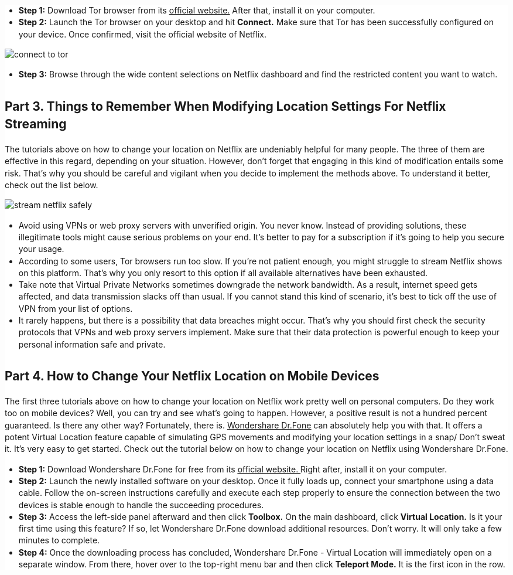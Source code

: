 - **Step 1:** Download Tor browser from its [<u>official website.</u>](https://www.torproject.org/download/) After that, install it on your computer.
- **Step 2:** Launch the Tor browser on your desktop and hit **Connect.** Make sure that Tor has been successfully configured on your device. Once confirmed, visit the official website of Netflix.

![connect to tor](https://images.wondershare.com/drfone/article/2024/02/how-do-you-change-your-location-on-netflix-8.jpg)

- **Step 3:** Browse through the wide content selections on Netflix dashboard and find the restricted content you want to watch.

## Part 3. Things to Remember When Modifying Location Settings For Netflix Streaming

The tutorials above on how to change your location on Netflix are undeniably helpful for many people. The three of them are effective in this regard, depending on your situation. However, don’t forget that engaging in this kind of modification entails some risk. That’s why you should be careful and vigilant when you decide to implement the methods above. To understand it better, check out the list below.

![stream netflix safely](https://images.wondershare.com/drfone/article/2024/02/how-do-you-change-your-location-on-netflix-9.JPG)

- Avoid using VPNs or web proxy servers with unverified origin. You never know. Instead of providing solutions, these illegitimate tools might cause serious problems on your end. It’s better to pay for a subscription if it’s going to help you secure your usage.
- According to some users, Tor browsers run too slow. If you’re not patient enough, you might struggle to stream Netflix shows on this platform. That’s why you only resort to this option if all available alternatives have been exhausted.
- Take note that Virtual Private Networks sometimes downgrade the network bandwidth. As a result, internet speed gets affected, and data transmission slacks off than usual. If you cannot stand this kind of scenario, it’s best to tick off the use of VPN from your list of options.
- It rarely happens, but there is a possibility that data breaches might occur. That’s why you should first check the security protocols that VPNs and web proxy servers implement. Make sure that their data protection is powerful enough to keep your personal information safe and private.

## Part 4. How to Change Your Netflix Location on Mobile Devices

The first three tutorials above on how to change your location on Netflix work pretty well on personal computers. Do they work too on mobile devices? Well, you can try and see what’s going to happen. However, a positive result is not a hundred percent guaranteed. Is there any other way? Fortunately, there is. [<u>Wondershare Dr.Fone</u>](https://tools.techidaily.com/wondershare/drfone/virtual-location-changer/) can absolutely help you with that. It offers a potent Virtual Location feature capable of simulating GPS movements and modifying your location settings in a snap/ Don’t sweat it. It’s very easy to get started. Check out the tutorial below on how to change your location on Netflix using Wondershare Dr.Fone.



- **Step 1:** Download Wondershare Dr.Fone for free from its [<u>official website. </u>](https://tools.techidaily.com/wondershare/drfone/virtual-location-changer/) Right after, install it on your computer.
- **Step 2:** Launch the newly installed software on your desktop. Once it fully loads up, connect your smartphone using a data cable. Follow the on-screen instructions carefully and execute each step properly to ensure the connection between the two devices is stable enough to handle the succeeding procedures.
- **Step 3:** Access the left-side panel afterward and then click **Toolbox.** On the main dashboard, click **Virtual Location.** Is it your first time using this feature? If so, let Wondershare Dr.Fone download additional resources. Don’t worry. It will only take a few minutes to complete.
- **Step 4:** Once the downloading process has concluded, Wondershare Dr.Fone - Virtual Location will immediately open on a separate window. From there, hover over to the top-right menu bar and then click **Teleport Mode.** It is the first icon in the row.
